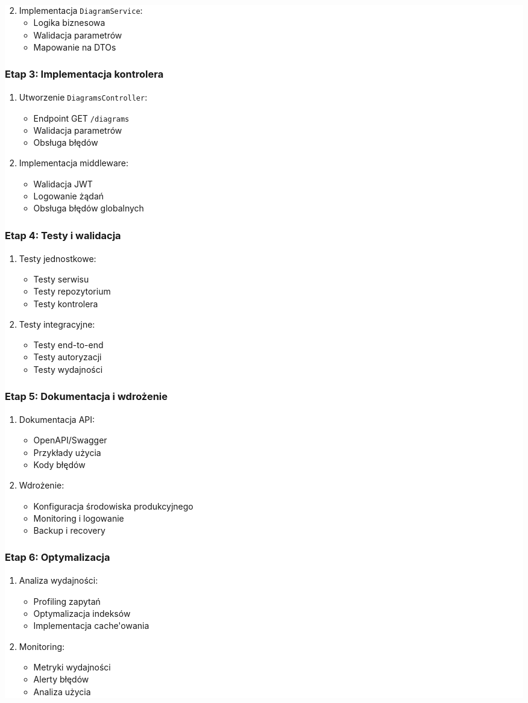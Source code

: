 2. Implementacja `DiagramService`:
   - Logika biznesowa
   - Walidacja parametrów
   - Mapowanie na DTOs

### Etap 3: Implementacja kontrolera
1. Utworzenie `DiagramsController`:
   - Endpoint GET `/diagrams`
   - Walidacja parametrów
   - Obsługa błędów

2. Implementacja middleware:
   - Walidacja JWT
   - Logowanie żądań
   - Obsługa błędów globalnych

### Etap 4: Testy i walidacja
1. Testy jednostkowe:
   - Testy serwisu
   - Testy repozytorium
   - Testy kontrolera

2. Testy integracyjne:
   - Testy end-to-end
   - Testy autoryzacji
   - Testy wydajności

### Etap 5: Dokumentacja i wdrożenie
1. Dokumentacja API:
   - OpenAPI/Swagger
   - Przykłady użycia
   - Kody błędów

2. Wdrożenie:
   - Konfiguracja środowiska produkcyjnego
   - Monitoring i logowanie
   - Backup i recovery

### Etap 6: Optymalizacja
1. Analiza wydajności:
   - Profiling zapytań
   - Optymalizacja indeksów
   - Implementacja cache'owania

2. Monitoring:
   - Metryki wydajności
   - Alerty błędów
   - Analiza użycia
